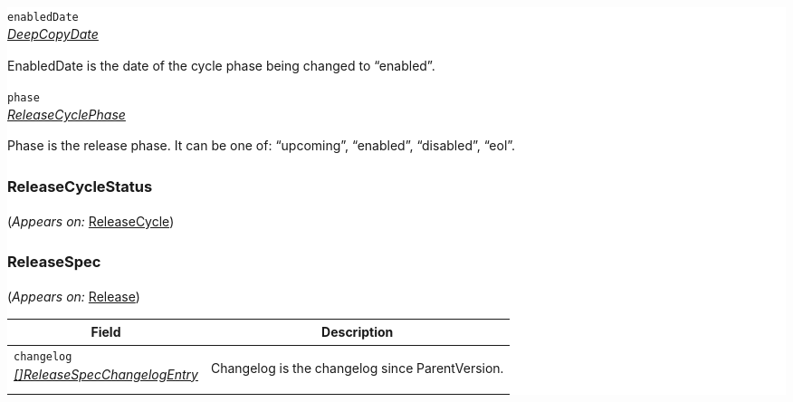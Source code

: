<code>enabledDate</code></br>
<em>
<a href="#release.giantswarm.io/v1alpha1.DeepCopyDate">
DeepCopyDate
</a>
</em>
</td>
<td>
<p>EnabledDate is the date of the cycle phase being changed to &ldquo;enabled&rdquo;.</p>
</td>
</tr>
<tr>
<td>
<code>phase</code></br>
<em>
<a href="#release.giantswarm.io/v1alpha1.ReleaseCyclePhase">
ReleaseCyclePhase
</a>
</em>
</td>
<td>
<p>Phase is the release phase. It can be one of: &ldquo;upcoming&rdquo;, &ldquo;enabled&rdquo;,
&ldquo;disabled&rdquo;, &ldquo;eol&rdquo;.</p>
</td>
</tr>
</tbody>
</table>
<h3 id="release.giantswarm.io/v1alpha1.ReleaseCycleStatus">ReleaseCycleStatus
</h3>
<p>
(<em>Appears on:</em>
<a href="#release.giantswarm.io/v1alpha1.ReleaseCycle">ReleaseCycle</a>)
</p>
<p>
</p>
<h3 id="release.giantswarm.io/v1alpha1.ReleaseSpec">ReleaseSpec
</h3>
<p>
(<em>Appears on:</em>
<a href="#release.giantswarm.io/v1alpha1.Release">Release</a>)
</p>
<p>
</p>
<table>
<thead>
<tr>
<th>Field</th>
<th>Description</th>
</tr>
</thead>
<tbody>
<tr>
<td>
<code>changelog</code></br>
<em>
<a href="#release.giantswarm.io/v1alpha1.ReleaseSpecChangelogEntry">
[]ReleaseSpecChangelogEntry
</a>
</em>
</td>
<td>
<p>Changelog is the changelog since ParentVersion.</p>
</td>
</tr>